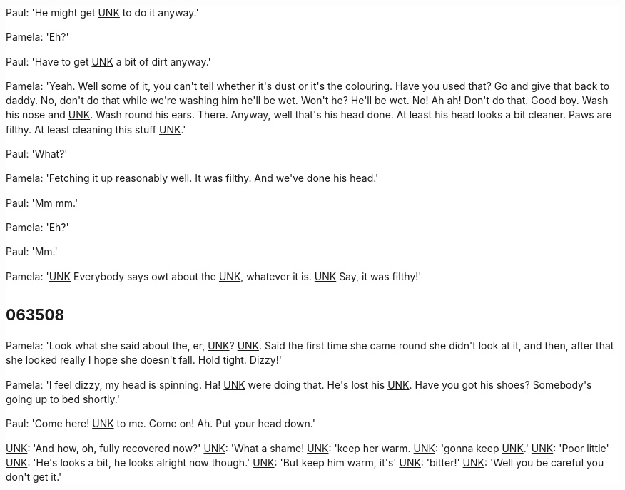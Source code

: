 Paul: 'He might get [UNK] to do it anyway.'

Pamela: 'Eh?'

Paul: 'Have to get [UNK] a bit of dirt anyway.'

Pamela: 'Yeah.
Well some of it, you can't tell whether it's dust or it's the colouring.
Have you used that?
Go and give that back to daddy.
No, don't do that while we're washing him he'll be wet.
Won't he?
He'll be wet.
No!
Ah ah!
Don't do that.
Good boy.
Wash his nose and [UNK].
Wash round his ears.
There.
Anyway, well that's his head done.
At least his head looks a bit cleaner.
Paws are filthy.
At least cleaning this stuff [UNK].'

Paul: 'What?'

Pamela: 'Fetching it up reasonably well.
It was filthy.
And we've done his head.'

Paul: 'Mm mm.'

Pamela: 'Eh?'

Paul: 'Mm.'

Pamela: '[UNK] Everybody says owt about the [UNK], whatever it is.
[UNK] Say, it was filthy!'

## 063508

Pamela: 'Look what she said about the, er, [UNK]?
[UNK]. Said the first time she came round she didn't look at it, and then, after that she looked really I hope she doesn't fall.
Hold tight.
Dizzy!'

Pamela: 'I feel dizzy, my head is spinning.
Ha! [UNK] were doing that.
He's lost his [UNK].
Have you got his shoes?
Somebody's going up to bed shortly.'

Paul: 'Come here! [UNK] to me.
Come on!
Ah.
Put your head down.'


[UNK]: 'Mm.'
[UNK]: 'Ah!
[UNK]: 'And how, oh, fully recovered now?'
[UNK]: 'What a shame!
[UNK]: 'keep her warm.
[UNK]: 'gonna keep [UNK].'
[UNK]: 'Poor little'
[UNK]: 'He's looks a bit, he looks alright now though.'
[UNK]: 'But keep him warm, it's'
[UNK]: 'bitter!'
[UNK]: 'Well you be careful you don't get it.'